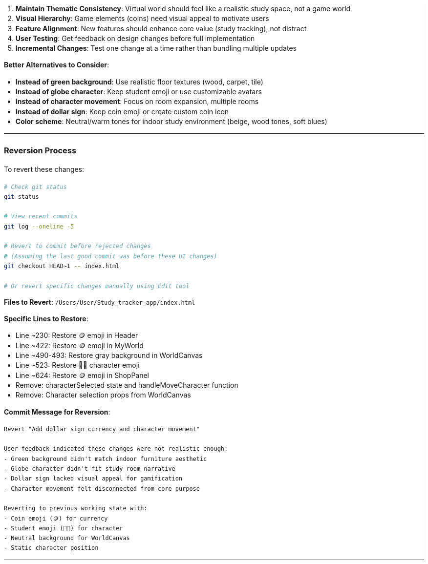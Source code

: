 1. **Maintain Thematic Consistency**: Virtual world should feel like a realistic study space, not a game world
2. **Visual Hierarchy**: Game elements (coins) need visual appeal to motivate users
3. **Feature Alignment**: New features should enhance core value (study tracking), not distract
4. **User Testing**: Get feedback on design changes before full implementation
5. **Incremental Changes**: Test one change at a time rather than bundling multiple updates

**Better Alternatives to Consider**:

- **Instead of green background**: Use realistic floor textures (wood, carpet, tile)
- **Instead of globe character**: Keep student emoji or use customizable avatars
- **Instead of character movement**: Focus on room expansion, multiple rooms
- **Instead of dollar sign**: Keep coin emoji or create custom coin icon
- **Color scheme**: Neutral/warm tones for indoor study environment (beige, wood tones, soft blues)

---

### Reversion Process

To revert these changes:

```bash
# Check git status
git status

# View recent commits
git log --oneline -5

# Revert to commit before rejected changes
# (Assuming the last good commit was before these UI changes)
git checkout HEAD~1 -- index.html

# Or revert specific changes manually using Edit tool
```

**Files to Revert**: `/Users/User/Study_tracker_app/index.html`

**Specific Lines to Restore**:
- Line ~230: Restore 🪙 emoji in Header
- Line ~422: Restore 🪙 emoji in MyWorld
- Line ~490-493: Restore gray background in WorldCanvas
- Line ~523: Restore 🧑‍🎓 character emoji
- Line ~624: Restore 🪙 emoji in ShopPanel
- Remove: characterSelected state and handleMoveCharacter function
- Remove: Character selection props from WorldCanvas

**Commit Message for Reversion**:
```
Revert "Add dollar sign currency and character movement"

User feedback indicated these changes were not realistic enough:
- Green background didn't match indoor furniture aesthetic
- Globe character didn't fit study room narrative
- Dollar sign lacked visual appeal for gamification
- Character movement felt disconnected from core purpose

Reverting to previous working state with:
- Coin emoji (🪙) for currency
- Student emoji (🧑‍🎓) for character
- Neutral background for WorldCanvas
- Static character position
```

---
